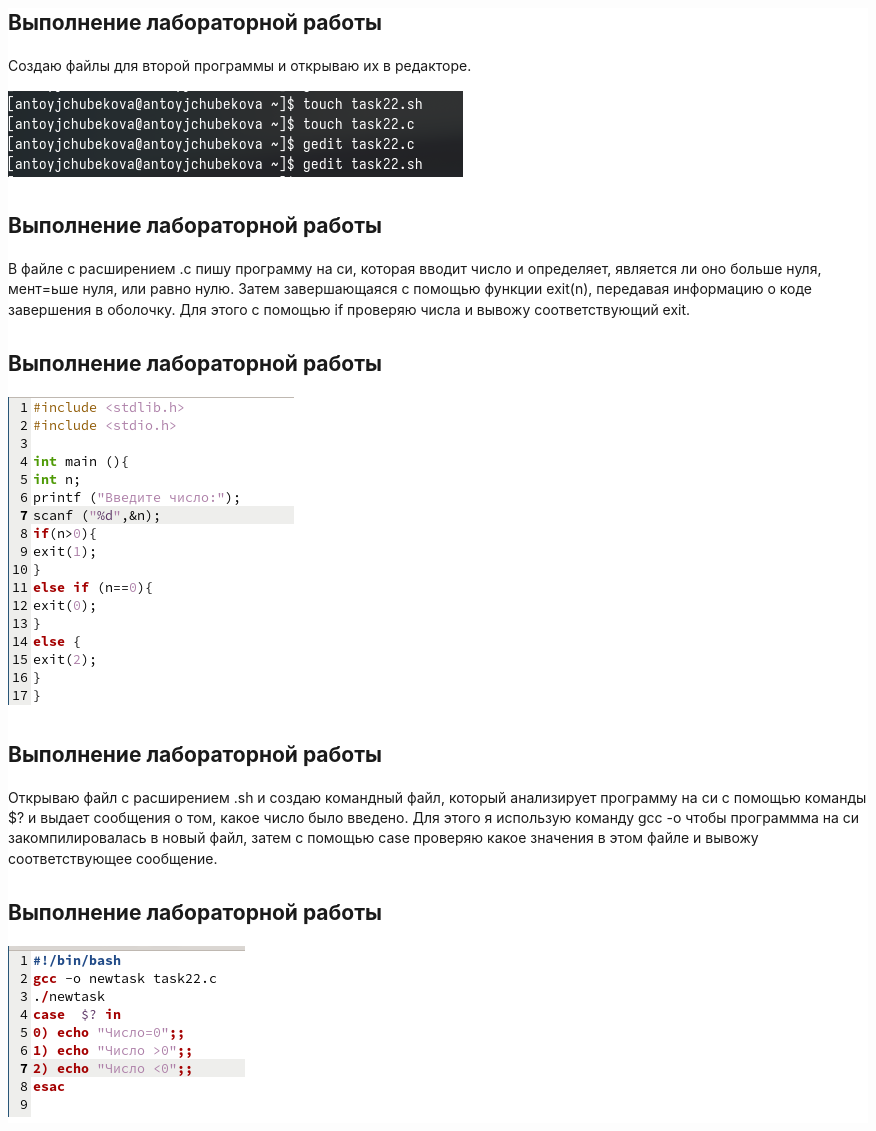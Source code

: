 ## Выполнение лабораторной работы

Создаю файлы для второй программы и открываю их в редакторе.

![Создание файла](image/5.png)

## Выполнение лабораторной работы

В файле с расширением .c пишу программу на си, которая вводит число и определяет, является ли оно больше нуля, мент=ьше нуля, или равно нулю. Затем завершающаяся с помощью функции exit(n), передавая информацию о коде завершения в оболочку. Для этого с помощью if проверяю числа и вывожу соответствующий exit. 

## Выполнение лабораторной работы

![Редактирование файла](image/6.png)

## Выполнение лабораторной работы

Открываю файл с расширением .sh и создаю командный файл, который анализирует программу на си с помощью команды $? и выдает сообщения о том, какое число было введено. Для этого я использую команду gcc -o чтобы программма на си закомпилировалась в новый файл, затем с помощью case проверяю какое значения в этом файле и вывожу соответствующее сообщение.

## Выполнение лабораторной работы

![Редактирование файла](image/7.png)
